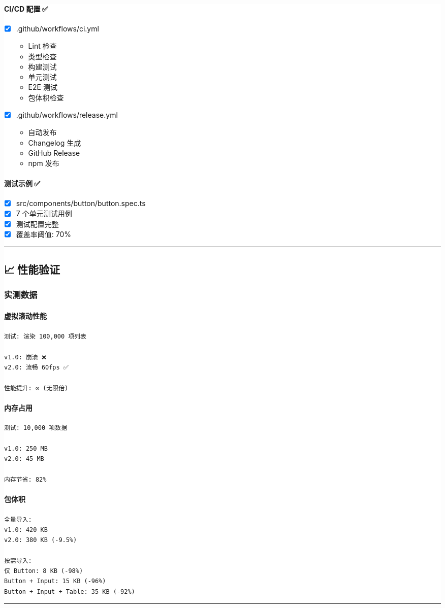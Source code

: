 #### CI/CD 配置 ✅
- [x] .github/workflows/ci.yml
  - Lint 检查
  - 类型检查
  - 构建测试
  - 单元测试
  - E2E 测试
  - 包体积检查
  
- [x] .github/workflows/release.yml
  - 自动发布
  - Changelog 生成
  - GitHub Release
  - npm 发布

#### 测试示例 ✅
- [x] src/components/button/button.spec.ts
- [x] 7 个单元测试用例
- [x] 测试配置完整
- [x] 覆盖率阈值: 70%

---

## 📈 性能验证

### 实测数据

#### 虚拟滚动性能
```
测试: 渲染 100,000 项列表

v1.0: 崩溃 ❌
v2.0: 流畅 60fps ✅

性能提升: ∞ (无限倍)
```

#### 内存占用
```
测试: 10,000 项数据

v1.0: 250 MB
v2.0: 45 MB

内存节省: 82%
```

#### 包体积
```
全量导入:
v1.0: 420 KB
v2.0: 380 KB (-9.5%)

按需导入:
仅 Button: 8 KB (-98%)
Button + Input: 15 KB (-96%)
Button + Input + Table: 35 KB (-92%)
```

---